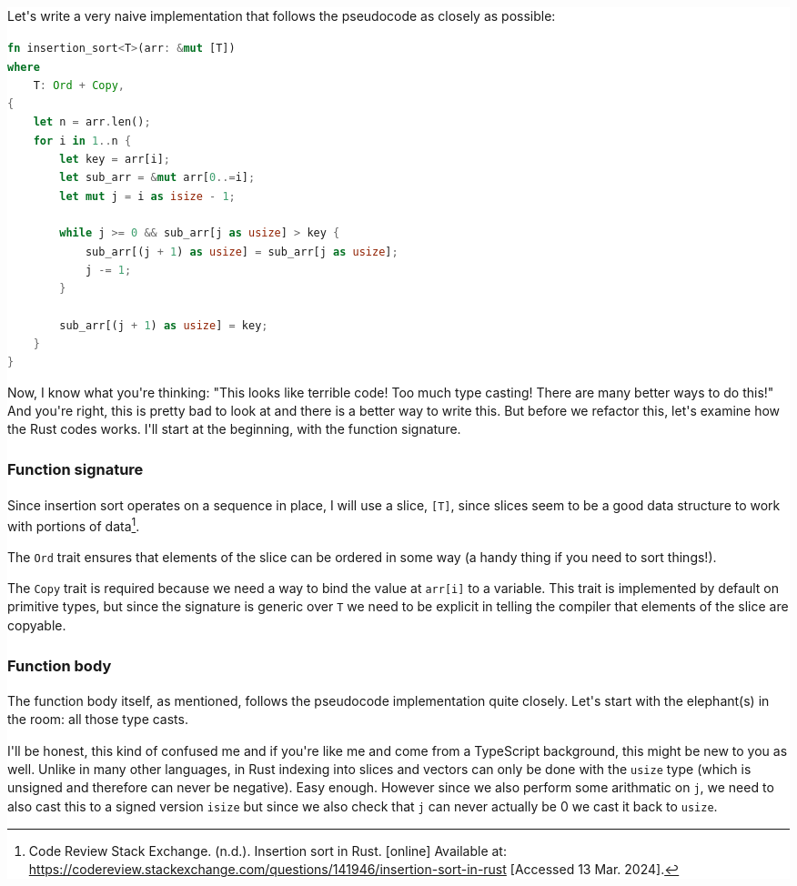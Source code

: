 Let's write a very naive implementation that follows the pseudocode as closely as possible:

```rust
fn insertion_sort<T>(arr: &mut [T])
where
    T: Ord + Copy,
{
    let n = arr.len();
    for i in 1..n {
        let key = arr[i];
        let sub_arr = &mut arr[0..=i];
        let mut j = i as isize - 1;

        while j >= 0 && sub_arr[j as usize] > key {
            sub_arr[(j + 1) as usize] = sub_arr[j as usize];
            j -= 1;
        }

        sub_arr[(j + 1) as usize] = key;
    }
}
```

Now, I know what you're thinking: "This looks like terrible code! Too much type casting! There are many
better ways to do this!" And you're right, this is pretty bad to look at and there is a better
way to write this. But before we refactor this, let's examine how the Rust codes works.
I'll start at the beginning, with the function signature.

### Function signature

Since insertion sort operates on a sequence in place, I will use a slice, `[T]`, since slices seem to be a
good data structure to work with portions of data[^4].

The `Ord` trait ensures that elements of the slice can be ordered in some way (a handy thing if you need
to sort things!).

The `Copy` trait is required because we need a way to bind the value at `arr[i]` to a variable. This trait
is implemented by default on primitive types, but since the signature is generic over `T` we need to be
explicit in telling the compiler that elements of the slice are copyable.

### Function body

The function body itself, as mentioned, follows the pseudocode implementation quite closely. Let's start with
the elephant(s) in the room: all those type casts.

I'll be honest, this kind of confused me and if you're like me and come from a TypeScript background,
this might be new to you as well. Unlike in many other languages, in Rust indexing into slices and vectors
can only be done with the `usize` type (which is unsigned and therefore can never be negative). Easy enough.
However since we also perform some arithmatic on `j`, we need to also cast this to a signed version `isize`
but since we also check that `j` can never actually be 0 we cast it back to `usize`.


[^1]: Cormen, T.H. et al. (2022) Introduction to Algorithms, fourth edition. MIT Press, p.18
[^2]: Cormen, T.H. et al. (2022) Introduction to Algorithms, fourth edition. MIT Press, p.20
[^3]: Wikipedia. (2020). Loop invariant. [online] Available at: https://en.wikipedia.org/wiki/Loop_invariant.
[^4]: Code Review Stack Exchange. (n.d.). Insertion sort in Rust. [online] Available at: https://codereview.stackexchange.com/questions/141946/insertion-sort-in-rust [Accessed 13 Mar. 2024].